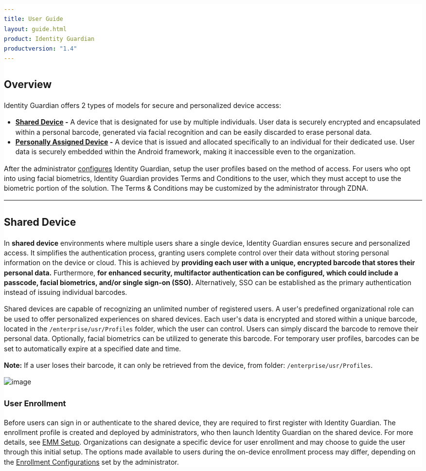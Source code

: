 ```yaml
---
title: User Guide
layout: guide.html
product: Identity Guardian
productversion: "1.4"
---
```


## Overview

Identity Guardian offers 2 types of models for secure and personalized device access:

- **[Shared Device](#shareddevice) -** A device that is designated for use by multiple individuals. User data is securely encrypted and encapsulated within a personal barcode, generated via facial recognition and can be easily discarded to erase personal data.
- **[Personally Assigned Device](#personallyassigneddevice) -** A device that is issued and allocated specifically to an individual for their dedicated use. User data is securely embedded within the Android framework, making it inaccessible even to the organization.

After the administrator [configures](../setup/#configuration) Identity Guardian, setup the user profiles based on the method of access. For users who opt into using facial biometrics, Identity Guardian provides Terms and Conditions to the user, which they must accept to use the biometric portion of the solution. The Terms & Conditions may be customized by the administrator through ZDNA.

---

## Shared Device

In **shared device** environments where multiple users share a single device, Identity Guardian ensures secure and personalized access. It simplifies the authentication process, granting users complete control over their data without storing personal information on the device or cloud. This is achieved by **providing each user with a unique, encrypted barcode that stores their personal data.** Furthermore, **for enhanced security, multifactor authentication can be configured, which could include a passcode, facial biometrics, and/or single sign-on (SSO).** Alternatively, SSO can be established as the primary authentication instead of issuing individual barcodes.

Shared devices are capable of recognizing an unlimited number of registered users. A user's predefined organizational role can be used to offer personalized experiences on shared devices. Each user's data is encrypted and stored within a unique barcode, located in the `/enterprise/usr/Profiles` folder, which the user can control. Users can simply discard the barcode to remove their personal data. Optionally, facial biometrics can be utilized to generate this barcode. For temporary user profiles, barcodes can be set to automatically expire at a specified date and time.

<i class="fa fa-exclamation-triangle" style="color:#FFA500;"></i> **Note:** If a user loses their barcode, it can only be retrieved from the device, from folder: `/enterprise/usr/Profiles`.

<img alt="image" style="height:200px"  src="shared-workflow.jpg" />

### User Enrollment

Before users can sign in or authenticate to the shared device, they are required to first register with Identity Guardian. The enrollment profile is created and deployed by administrators, who then launch Identity Guardian on the shared device. For more details, see [EMM Setup](../setup/#emm). Organizations can designate a specific device for user enrollment and may choose to guide the user through this initial setup. The options made available to users during the on-device enrollment process may differ, depending on the [Enrollment Configurations](../mc/#enrollmentconfiguration) set by the administrator.
